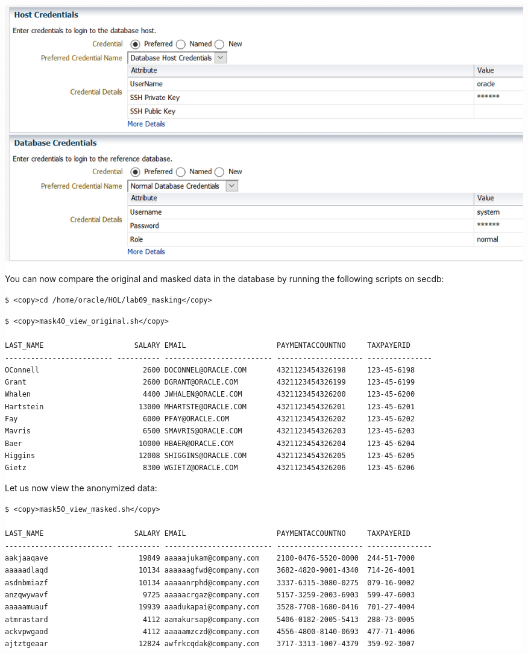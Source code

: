 ![Alt text](./images/img38.png " ")

You can now compare the original and masked data in the database by running the following scripts on secdb:

````
$ <copy>cd /home/oracle/HOL/lab09_masking</copy>
````

````
$ <copy>mask40_view_original.sh</copy>

LAST_NAME                     SALARY EMAIL                     PAYMENTACCOUNTNO     TAXPAYERID
------------------------- ---------- ------------------------- -------------------- ---------------
OConnell                        2600 DOCONNEL@ORACLE.COM       4321123454326198     123-45-6198
Grant                           2600 DGRANT@ORACLE.COM         4321123454326199     123-45-6199
Whalen                          4400 JWHALEN@ORACLE.COM        4321123454326200     123-45-6200
Hartstein                      13000 MHARTSTE@ORACLE.COM       4321123454326201     123-45-6201
Fay                             6000 PFAY@ORACLE.COM           4321123454326202     123-45-6202
Mavris                          6500 SMAVRIS@ORACLE.COM        4321123454326203     123-45-6203
Baer                           10000 HBAER@ORACLE.COM          4321123454326204     123-45-6204
Higgins                        12008 SHIGGINS@ORACLE.COM       4321123454326205     123-45-6205
Gietz                           8300 WGIETZ@ORACLE.COM         4321123454326206     123-45-6206
````

Let us now view the anonymized data:

````
$ <copy>mask50_view_masked.sh</copy>

LAST_NAME                     SALARY EMAIL                     PAYMENTACCOUNTNO     TAXPAYERID
------------------------- ---------- ------------------------- -------------------- ---------------
aakjaaqave                     19849 aaaaajukam@company.com    2100-0476-5520-0000  244-51-7000
aaaaadlaqd                     10134 aaaaaagfwd@company.com    3682-4820-9001-4340  714-26-4001
asdnbmiazf                     10134 aaaaanrphd@company.com    3337-6315-3080-0275  079-16-9002
anzqwywavf                      9725 aaaaacrgaz@company.com    5157-3259-2003-6903  599-47-6003
aaaaamuauf                     19939 aaadukapai@company.com    3528-7708-1680-0416  701-27-4004
atmrastard                      4112 aamakursap@company.com    5406-0182-2005-5413  288-73-0005
ackvpwgaod                      4112 aaaaamzczd@company.com    4556-4800-8140-0693  477-71-4006
ajtztgeaar                     12824 awfrkcqdak@company.com    3717-3313-1007-4379  359-92-3007
````
